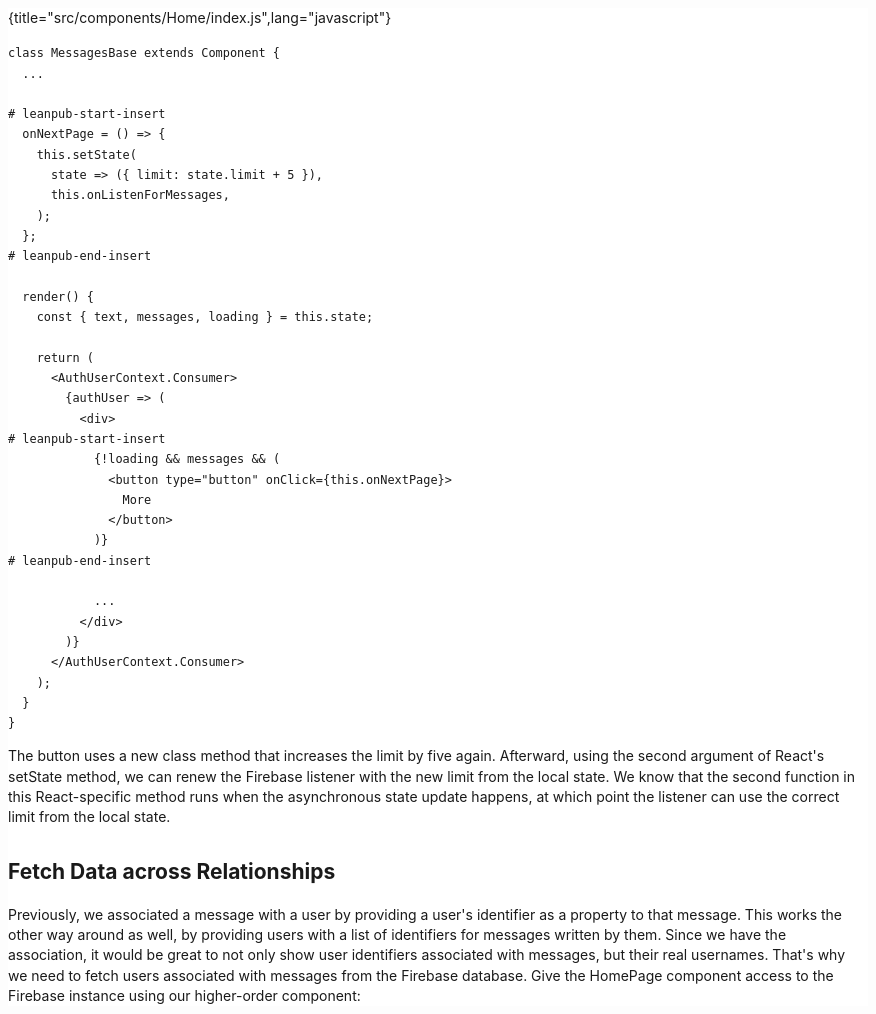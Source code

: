 {title="src/components/Home/index.js",lang="javascript"}
~~~~~~~~
class MessagesBase extends Component {
  ...

# leanpub-start-insert
  onNextPage = () => {
    this.setState(
      state => ({ limit: state.limit + 5 }),
      this.onListenForMessages,
    );
  };
# leanpub-end-insert

  render() {
    const { text, messages, loading } = this.state;

    return (
      <AuthUserContext.Consumer>
        {authUser => (
          <div>
# leanpub-start-insert
            {!loading && messages && (
              <button type="button" onClick={this.onNextPage}>
                More
              </button>
            )}
# leanpub-end-insert

            ...
          </div>
        )}
      </AuthUserContext.Consumer>
    );
  }
}
~~~~~~~~

The button uses a new class method that increases the limit by five again. Afterward, using the second argument of React's setState method, we can renew the Firebase listener with the new limit from the local state. We know that the second function in this React-specific method runs when the asynchronous state update happens, at which point the listener can use the correct limit from the local state.

## Fetch Data across Relationships

Previously, we associated a message with a user by providing a user's identifier as a property to that message. This works the other way around as well, by providing users with a list of identifiers for messages written by them. Since we have the association, it would be great to not only show user identifiers associated with messages, but their real usernames. That's why we need to fetch users associated with messages from the Firebase database. Give the HomePage component access to the Firebase instance using our higher-order component:
